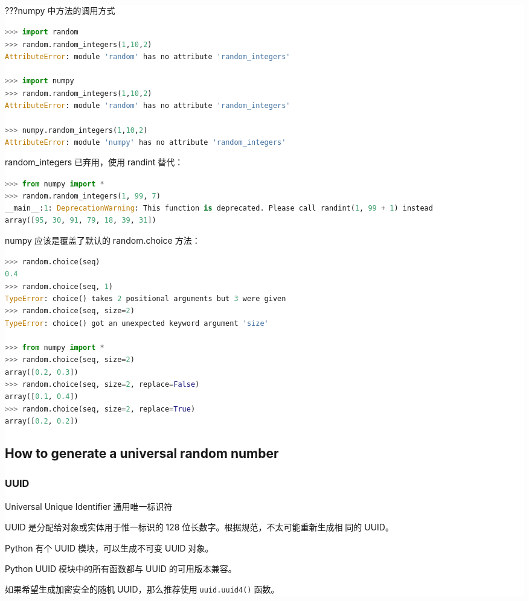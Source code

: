 ???numpy 中方法的调用方式
```python
>>> import random
>>> random.random_integers(1,10,2)
AttributeError: module 'random' has no attribute 'random_integers'

>>> import numpy
>>> random.random_integers(1,10,2)
AttributeError: module 'random' has no attribute 'random_integers'

>>> numpy.random_integers(1,10,2)
AttributeError: module 'numpy' has no attribute 'random_integers'
```

random_integers 已弃用，使用 randint 替代：
```python
>>> from numpy import *
>>> random.random_integers(1, 99, 7)
__main__:1: DeprecationWarning: This function is deprecated. Please call randint(1, 99 + 1) instead
array([95, 30, 91, 79, 18, 39, 31])
```

numpy 应该是覆盖了默认的 random.choice 方法：
```python
>>> random.choice(seq)
0.4
>>> random.choice(seq, 1)
TypeError: choice() takes 2 positional arguments but 3 were given
>>> random.choice(seq, size=2)
TypeError: choice() got an unexpected keyword argument 'size'

>>> from numpy import *
>>> random.choice(seq, size=2)
array([0.2, 0.3])
>>> random.choice(seq, size=2, replace=False)
array([0.1, 0.4])
>>> random.choice(seq, size=2, replace=True)
array([0.2, 0.2])
```

## How to generate a universal random number

### UUID

Universal Unique Identifier 通用唯一标识符

UUID 是分配给对象或实体用于惟一标识的 128 位长数字。根据规范，不太可能重新生成相
同的 UUID。

Python 有个 UUID 模块，可以生成不可变 UUID 对象。

Python UUID 模块中的所有函数都与 UUID 的可用版本兼容。

如果希望生成加密安全的随机 UUID，那么推荐使用 `uuid.uuid4()` 函数。
